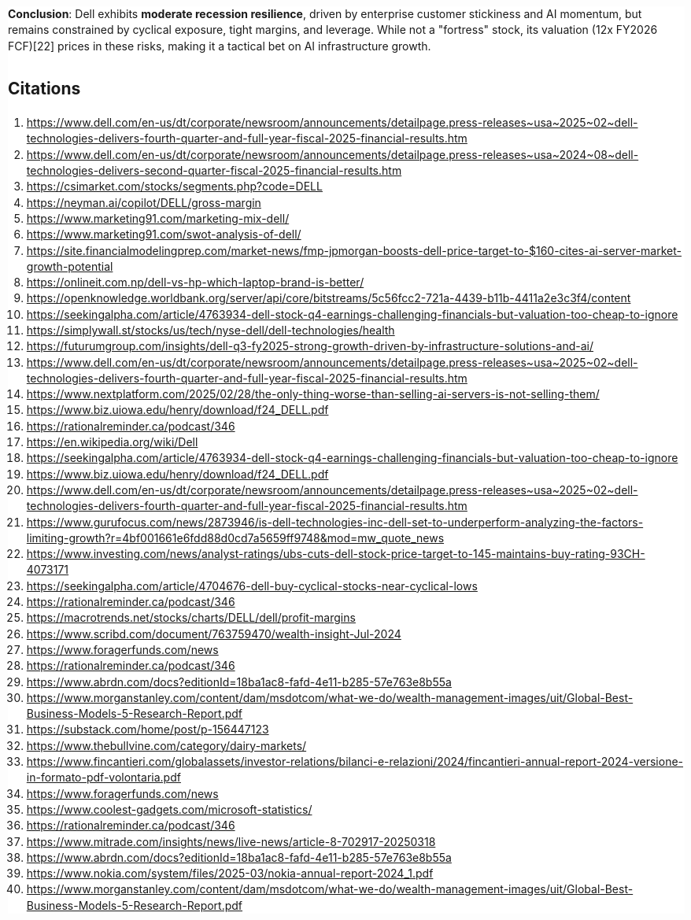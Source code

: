 **Conclusion**: Dell exhibits **moderate recession resilience**, driven by enterprise customer stickiness and AI momentum, but remains constrained by cyclical exposure, tight margins, and leverage. While not a "fortress" stock, its valuation (12x FY2026 FCF)[22] prices in these risks, making it a tactical bet on AI infrastructure growth.

## Citations

1. https://www.dell.com/en-us/dt/corporate/newsroom/announcements/detailpage.press-releases~usa~2025~02~dell-technologies-delivers-fourth-quarter-and-full-year-fiscal-2025-financial-results.htm
2. https://www.dell.com/en-us/dt/corporate/newsroom/announcements/detailpage.press-releases~usa~2024~08~dell-technologies-delivers-second-quarter-fiscal-2025-financial-results.htm
3. https://csimarket.com/stocks/segments.php?code=DELL
4. https://neyman.ai/copilot/DELL/gross-margin
5. https://www.marketing91.com/marketing-mix-dell/
6. https://www.marketing91.com/swot-analysis-of-dell/
7. https://site.financialmodelingprep.com/market-news/fmp-jpmorgan-boosts-dell-price-target-to-$160-cites-ai-server-market-growth-potential
8. https://onlineit.com.np/dell-vs-hp-which-laptop-brand-is-better/
9. https://openknowledge.worldbank.org/server/api/core/bitstreams/5c56fcc2-721a-4439-b11b-4411a2e3c3f4/content
10. https://seekingalpha.com/article/4763934-dell-stock-q4-earnings-challenging-financials-but-valuation-too-cheap-to-ignore
11. https://simplywall.st/stocks/us/tech/nyse-dell/dell-technologies/health
12. https://futurumgroup.com/insights/dell-q3-fy2025-strong-growth-driven-by-infrastructure-solutions-and-ai/
13. https://www.dell.com/en-us/dt/corporate/newsroom/announcements/detailpage.press-releases~usa~2025~02~dell-technologies-delivers-fourth-quarter-and-full-year-fiscal-2025-financial-results.htm
14. https://www.nextplatform.com/2025/02/28/the-only-thing-worse-than-selling-ai-servers-is-not-selling-them/
15. https://www.biz.uiowa.edu/henry/download/f24_DELL.pdf
16. https://rationalreminder.ca/podcast/346
17. https://en.wikipedia.org/wiki/Dell
18. https://seekingalpha.com/article/4763934-dell-stock-q4-earnings-challenging-financials-but-valuation-too-cheap-to-ignore
19. https://www.biz.uiowa.edu/henry/download/f24_DELL.pdf
20. https://www.dell.com/en-us/dt/corporate/newsroom/announcements/detailpage.press-releases~usa~2025~02~dell-technologies-delivers-fourth-quarter-and-full-year-fiscal-2025-financial-results.htm
21. https://www.gurufocus.com/news/2873946/is-dell-technologies-inc-dell-set-to-underperform-analyzing-the-factors-limiting-growth?r=4bf001661e6fdd88d0cd7a5659ff9748&mod=mw_quote_news
22. https://www.investing.com/news/analyst-ratings/ubs-cuts-dell-stock-price-target-to-145-maintains-buy-rating-93CH-4073171
23. https://seekingalpha.com/article/4704676-dell-buy-cyclical-stocks-near-cyclical-lows
24. https://rationalreminder.ca/podcast/346
25. https://macrotrends.net/stocks/charts/DELL/dell/profit-margins
26. https://www.scribd.com/document/763759470/wealth-insight-Jul-2024
27. https://www.foragerfunds.com/news
28. https://rationalreminder.ca/podcast/346
29. https://www.abrdn.com/docs?editionId=18ba1ac8-fafd-4e11-b285-57e763e8b55a
30. https://www.morganstanley.com/content/dam/msdotcom/what-we-do/wealth-management-images/uit/Global-Best-Business-Models-5-Research-Report.pdf
31. https://substack.com/home/post/p-156447123
32. https://www.thebullvine.com/category/dairy-markets/
33. https://www.fincantieri.com/globalassets/investor-relations/bilanci-e-relazioni/2024/fincantieri-annual-report-2024-versione-in-formato-pdf-volontaria.pdf
34. https://www.foragerfunds.com/news
35. https://www.coolest-gadgets.com/microsoft-statistics/
36. https://rationalreminder.ca/podcast/346
37. https://www.mitrade.com/insights/news/live-news/article-8-702917-20250318
38. https://www.abrdn.com/docs?editionId=18ba1ac8-fafd-4e11-b285-57e763e8b55a
39. https://www.nokia.com/system/files/2025-03/nokia-annual-report-2024_1.pdf
40. https://www.morganstanley.com/content/dam/msdotcom/what-we-do/wealth-management-images/uit/Global-Best-Business-Models-5-Research-Report.pdf